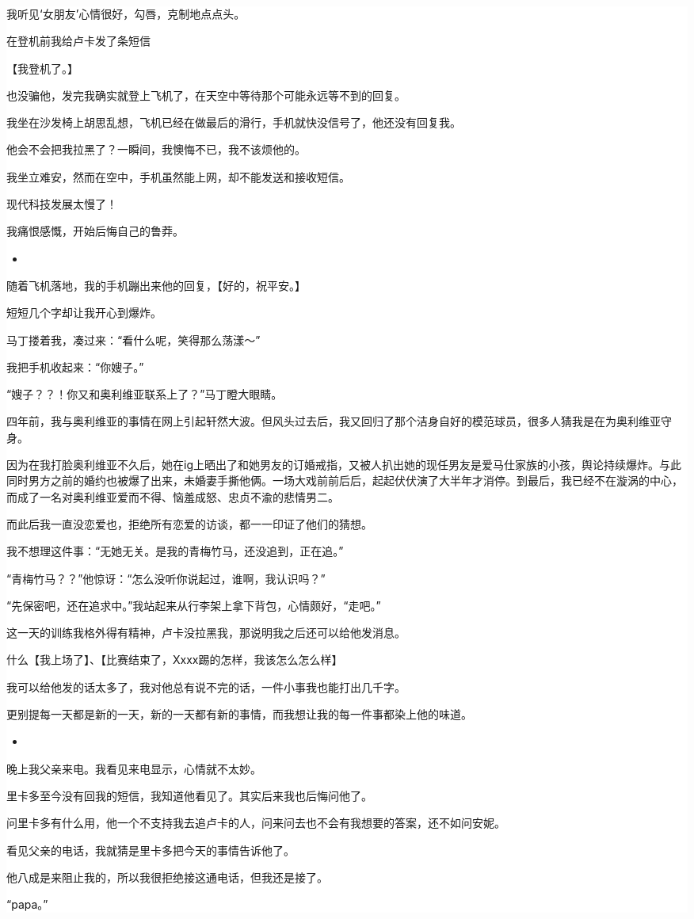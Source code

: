 我听见‘女朋友’心情很好，勾唇，克制地点点头。

在登机前我给卢卡发了条短信

【我登机了。】

也没骗他，发完我确实就登上飞机了，在天空中等待那个可能永远等不到的回复。

我坐在沙发椅上胡思乱想，飞机已经在做最后的滑行，手机就快没信号了，他还没有回复我。

他会不会把我拉黑了？一瞬间，我懊悔不已，我不该烦他的。

我坐立难安，然而在空中，手机虽然能上网，却不能发送和接收短信。

现代科技发展太慢了！

我痛恨感慨，开始后悔自己的鲁莽。

-

随着飞机落地，我的手机蹦出来他的回复，【好的，祝平安。】

短短几个字却让我开心到爆炸。

马丁搂着我，凑过来：“看什么呢，笑得那么荡漾～”

我把手机收起来：“你嫂子。”

“嫂子？？！你又和奥利维亚联系上了？”马丁瞪大眼睛。

四年前，我与奥利维亚的事情在网上引起轩然大波。但风头过去后，我又回归了那个洁身自好的模范球员，很多人猜我是在为奥利维亚守身。

因为在我打脸奥利维亚不久后，她在ig上晒出了和她男友的订婚戒指，又被人扒出她的现任男友是爱马仕家族的小孩，舆论持续爆炸。与此同时男方之前的婚约也被爆了出来，未婚妻手撕他俩。一场大戏前前后后，起起伏伏演了大半年才消停。到最后，我已经不在漩涡的中心，而成了一名对奥利维亚爱而不得、恼羞成怒、忠贞不渝的悲情男二。

而此后我一直没恋爱也，拒绝所有恋爱的访谈，都一一印证了他们的猜想。

我不想理这件事：“无她无关。是我的青梅竹马，还没追到，正在追。”

“青梅竹马？？”他惊讶：“怎么没听你说起过，谁啊，我认识吗？”

“先保密吧，还在追求中。”我站起来从行李架上拿下背包，心情颇好，“走吧。”

这一天的训练我格外得有精神，卢卡没拉黑我，那说明我之后还可以给他发消息。

什么【我上场了】、【比赛结束了，Xxxx踢的怎样，我该怎么怎么样】

我可以给他发的话太多了，我对他总有说不完的话，一件小事我也能打出几千字。

更别提每一天都是新的一天，新的一天都有新的事情，而我想让我的每一件事都染上他的味道。

-

晚上我父亲来电。我看见来电显示，心情就不太妙。

里卡多至今没有回我的短信，我知道他看见了。其实后来我也后悔问他了。

问里卡多有什么用，他一个不支持我去追卢卡的人，问来问去也不会有我想要的答案，还不如问安妮。

看见父亲的电话，我就猜是里卡多把今天的事情告诉他了。

他八成是来阻止我的，所以我很拒绝接这通电话，但我还是接了。

“papa。”
